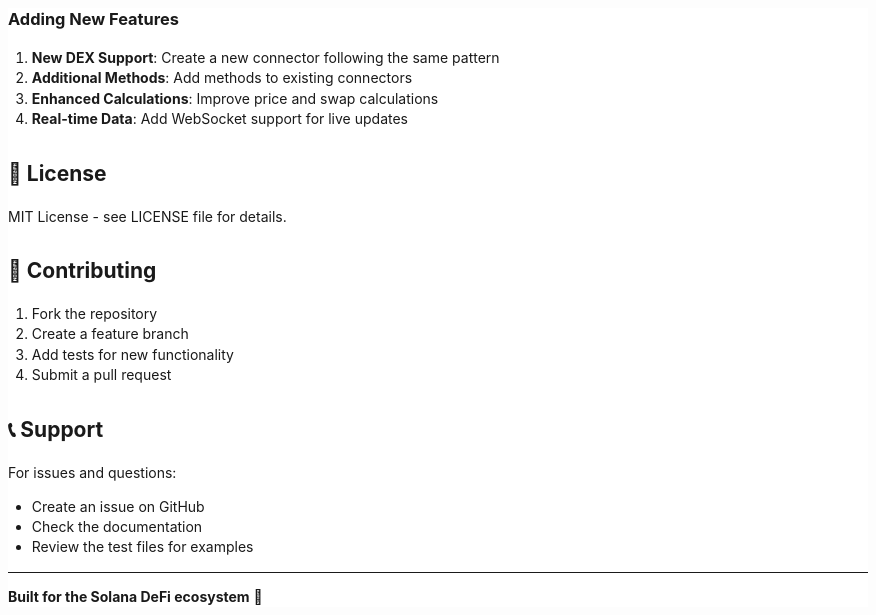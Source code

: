 ### Adding New Features

1. **New DEX Support**: Create a new connector following the same pattern
2. **Additional Methods**: Add methods to existing connectors
3. **Enhanced Calculations**: Improve price and swap calculations
4. **Real-time Data**: Add WebSocket support for live updates

## 📄 License

MIT License - see LICENSE file for details.

## 🤝 Contributing

1. Fork the repository
2. Create a feature branch
3. Add tests for new functionality
4. Submit a pull request

## 📞 Support

For issues and questions:
- Create an issue on GitHub
- Check the documentation
- Review the test files for examples

---

**Built for the Solana DeFi ecosystem** 🌟